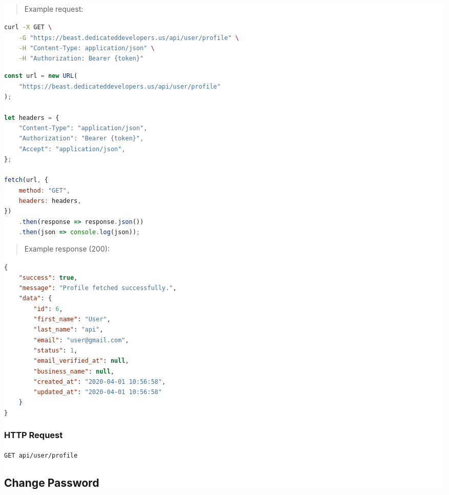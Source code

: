 > Example request:

```bash
curl -X GET \
    -G "https://beast.dedicateddevelopers.us/api/user/profile" \
    -H "Content-Type: application/json" \
    -H "Authorization: Bearer {token}"
```

```javascript
const url = new URL(
    "https://beast.dedicateddevelopers.us/api/user/profile"
);

let headers = {
    "Content-Type": "application/json",
    "Authorization": "Bearer {token}",
    "Accept": "application/json",
};

fetch(url, {
    method: "GET",
    headers: headers,
})
    .then(response => response.json())
    .then(json => console.log(json));
```


> Example response (200):

```json
{
    "success": true,
    "message": "Profile fetched successfully.",
    "data": {
        "id": 6,
        "first_name": "User",
        "last_name": "api",
        "email": "user@gmail.com",
        "status": 1,
        "email_verified_at": null,
        "business_name": null,
        "created_at": "2020-04-01 10:56:58",
        "updated_at": "2020-04-01 10:56:58"
    }
}
```

### HTTP Request
`GET api/user/profile`





## Change Password
